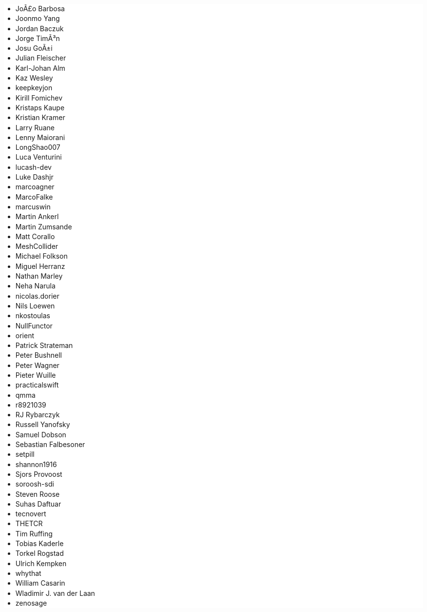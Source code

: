   * JoÃ£o Barbosa
  * Joonmo Yang
  * Jordan Baczuk
  * Jorge TimÃ³n
  * Josu GoÃ±i
  * Julian Fleischer
  * Karl-Johan Alm
  * Kaz Wesley
  * keepkeyjon
  * Kirill Fomichev
  * Kristaps Kaupe
  * Kristian Kramer
  * Larry Ruane
  * Lenny Maiorani
  * LongShao007
  * Luca Venturini
  * lucash-dev
  * Luke Dashjr
  * marcoagner
  * MarcoFalke
  * marcuswin
  * Martin Ankerl
  * Martin Zumsande
  * Matt Corallo
  * MeshCollider
  * Michael Folkson
  * Miguel Herranz
  * Nathan Marley
  * Neha Narula
  * nicolas.dorier
  * Nils Loewen
  * nkostoulas
  * NullFunctor
  * orient
  * Patrick Strateman
  * Peter Bushnell
  * Peter Wagner
  * Pieter Wuille
  * practicalswift
  * qmma
  * r8921039
  * RJ Rybarczyk
  * Russell Yanofsky
  * Samuel Dobson
  * Sebastian Falbesoner
  * setpill
  * shannon1916
  * Sjors Provoost
  * soroosh-sdi
  * Steven Roose
  * Suhas Daftuar
  * tecnovert
  * THETCR
  * Tim Ruffing
  * Tobias Kaderle
  * Torkel Rogstad
  * Ulrich Kempken
  * whythat
  * William Casarin
  * Wladimir J. van der Laan
  * zenosage

